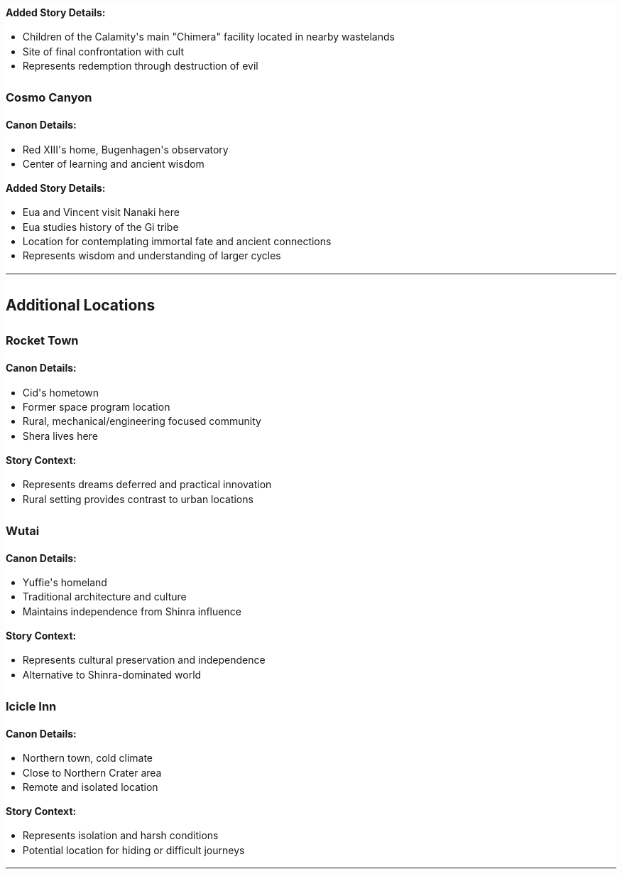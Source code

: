**Added Story Details:**
- Children of the Calamity's main "Chimera" facility located in nearby wastelands
- Site of final confrontation with cult
- Represents redemption through destruction of evil

### Cosmo Canyon
**Canon Details:**
- Red XIII's home, Bugenhagen's observatory
- Center of learning and ancient wisdom

**Added Story Details:**
- Eua and Vincent visit Nanaki here
- Eua studies history of the Gi tribe
- Location for contemplating immortal fate and ancient connections
- Represents wisdom and understanding of larger cycles

---

## Additional Locations

### Rocket Town
**Canon Details:**
- Cid's hometown
- Former space program location
- Rural, mechanical/engineering focused community
- Shera lives here

**Story Context:**
- Represents dreams deferred and practical innovation
- Rural setting provides contrast to urban locations

### Wutai
**Canon Details:**
- Yuffie's homeland
- Traditional architecture and culture
- Maintains independence from Shinra influence

**Story Context:**
- Represents cultural preservation and independence
- Alternative to Shinra-dominated world

### Icicle Inn
**Canon Details:**
- Northern town, cold climate
- Close to Northern Crater area
- Remote and isolated location

**Story Context:**
- Represents isolation and harsh conditions
- Potential location for hiding or difficult journeys

---
